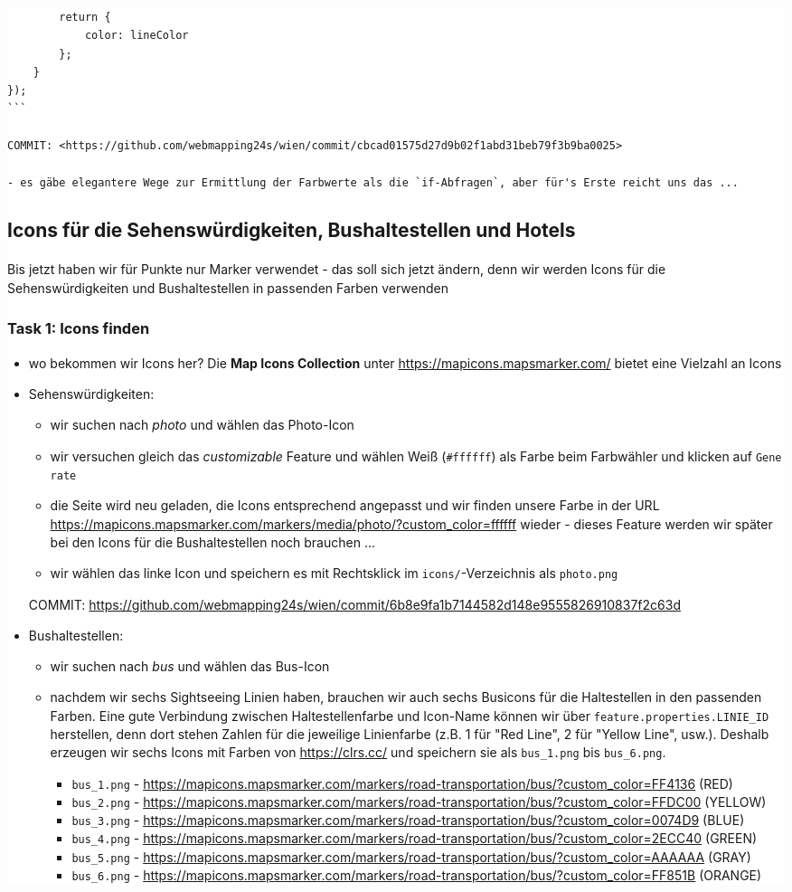             return {
                color: lineColor
            };
        }
    });
    ```

    COMMIT: <https://github.com/webmapping24s/wien/commit/cbcad01575d27d9b02f1abd31beb79f3b9ba0025>

    - es gäbe elegantere Wege zur Ermittlung der Farbwerte als die `if-Abfragen`, aber für's Erste reicht uns das ...

## Icons für die Sehenswürdigkeiten, Bushaltestellen und Hotels

Bis jetzt haben wir für Punkte nur Marker verwendet - das soll sich jetzt ändern, denn wir werden Icons für die Sehenswürdigkeiten und Bushaltestellen in passenden Farben verwenden

### Task 1: Icons finden

- wo bekommen wir Icons her? Die **Map Icons Collection** unter <https://mapicons.mapsmarker.com/> bietet eine Vielzahl an Icons

- Sehenswürdigkeiten:

    - wir suchen nach *photo* und wählen das Photo-Icon

    - wir versuchen gleich das *customizable* Feature und wählen Weiß (`#ffffff`) als Farbe beim Farbwähler und klicken auf `Generate`

    - die Seite wird neu geladen, die Icons entsprechend angepasst und wir finden unsere Farbe in der URL <https://mapicons.mapsmarker.com/markers/media/photo/?custom_color=ffffff> wieder - dieses Feature werden wir später bei den Icons für die Bushaltestellen noch brauchen ...

    - wir wählen das linke Icon und speichern es mit Rechtsklick im `icons/`-Verzeichnis als `photo.png`

    COMMIT: <https://github.com/webmapping24s/wien/commit/6b8e9fa1b7144582d148e9555826910837f2c63d>

- Bushaltestellen:

    - wir suchen nach *bus* und wählen das Bus-Icon

    - nachdem wir sechs Sightseeing Linien haben, brauchen wir auch sechs Busicons für die Haltestellen in den passenden Farben. Eine gute Verbindung zwischen Haltestellenfarbe und Icon-Name können wir über `feature.properties.LINIE_ID` herstellen, denn dort stehen Zahlen für die jeweilige Linienfarbe (z.B. 1 für "Red Line", 2 für "Yellow Line", usw.). Deshalb erzeugen wir sechs Icons mit Farben von <https://clrs.cc/> und speichern sie als `bus_1.png` bis `bus_6.png`.


        - `bus_1.png` - <https://mapicons.mapsmarker.com/markers/road-transportation/bus/?custom_color=FF4136> (RED)
        - `bus_2.png` - <https://mapicons.mapsmarker.com/markers/road-transportation/bus/?custom_color=FFDC00> (YELLOW)
        - `bus_3.png` - <https://mapicons.mapsmarker.com/markers/road-transportation/bus/?custom_color=0074D9> (BLUE)
        - `bus_4.png` - <https://mapicons.mapsmarker.com/markers/road-transportation/bus/?custom_color=2ECC40> (GREEN)
        - `bus_5.png` - <https://mapicons.mapsmarker.com/markers/road-transportation/bus/?custom_color=AAAAAA> (GRAY)
        - `bus_6.png` - <https://mapicons.mapsmarker.com/markers/road-transportation/bus/?custom_color=FF851B> (ORANGE)
